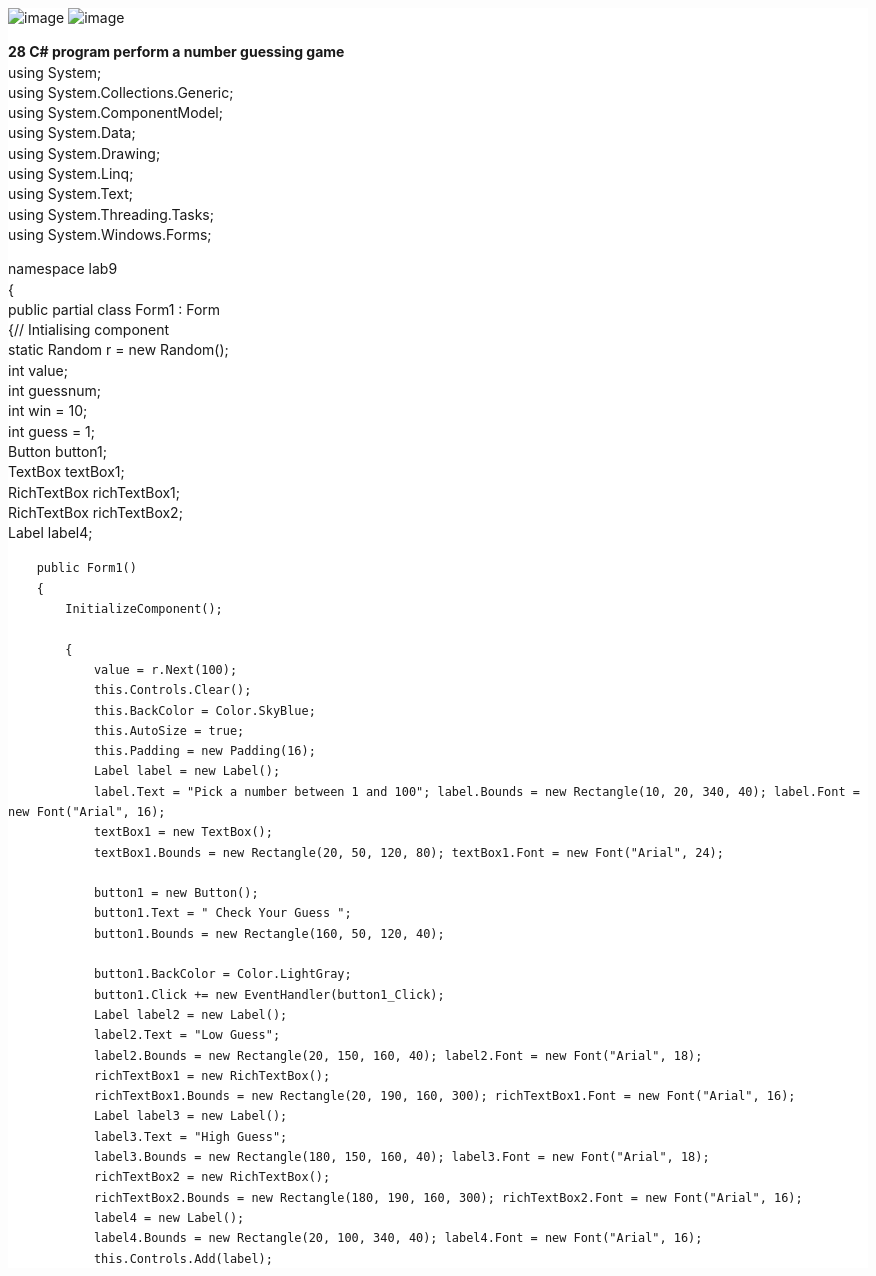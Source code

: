 ![image](https://user-images.githubusercontent.com/97970956/158755816-99f96cc5-2ea7-4637-ae81-f14e532c7351.png)
![image](https://user-images.githubusercontent.com/97970956/158755895-177a86d3-d664-4be4-8df4-32ffb939e1e7.png)


**28 C# program perform a number guessing game**<br>
using System;<br>
using System.Collections.Generic;<br>
using System.ComponentModel;<br>
using System.Data;<br>
using System.Drawing;<br>
using System.Linq;<br>
using System.Text;<br>
using System.Threading.Tasks;<br>
using System.Windows.Forms;<br>

namespace lab9<br>
{<br>
    public partial class Form1 : Form<br>
    {// Intialising component  <br>
        static Random r = new Random();<br>
        int value;<br>
        int guessnum;<br>
        int win = 10;<br>
        int guess = 1;<br>
        Button button1;<br>
        TextBox textBox1;<br>
        RichTextBox richTextBox1;<br>
        RichTextBox richTextBox2;<br>
        Label label4;<br>

        public Form1()
        {
            InitializeComponent();
           
            {
                value = r.Next(100);
                this.Controls.Clear();
                this.BackColor = Color.SkyBlue;
                this.AutoSize = true;
                this.Padding = new Padding(16);
                Label label = new Label();
                label.Text = "Pick a number between 1 and 100"; label.Bounds = new Rectangle(10, 20, 340, 40); label.Font = new Font("Arial", 16);
                textBox1 = new TextBox();
                textBox1.Bounds = new Rectangle(20, 50, 120, 80); textBox1.Font = new Font("Arial", 24);

                button1 = new Button();
                button1.Text = " Check Your Guess ";
                button1.Bounds = new Rectangle(160, 50, 120, 40);

                button1.BackColor = Color.LightGray;
                button1.Click += new EventHandler(button1_Click);
                Label label2 = new Label();
                label2.Text = "Low Guess";
                label2.Bounds = new Rectangle(20, 150, 160, 40); label2.Font = new Font("Arial", 18);
                richTextBox1 = new RichTextBox();
                richTextBox1.Bounds = new Rectangle(20, 190, 160, 300); richTextBox1.Font = new Font("Arial", 16);
                Label label3 = new Label();
                label3.Text = "High Guess";
                label3.Bounds = new Rectangle(180, 150, 160, 40); label3.Font = new Font("Arial", 18);
                richTextBox2 = new RichTextBox();
                richTextBox2.Bounds = new Rectangle(180, 190, 160, 300); richTextBox2.Font = new Font("Arial", 16);
                label4 = new Label();
                label4.Bounds = new Rectangle(20, 100, 340, 40); label4.Font = new Font("Arial", 16);
                this.Controls.Add(label);